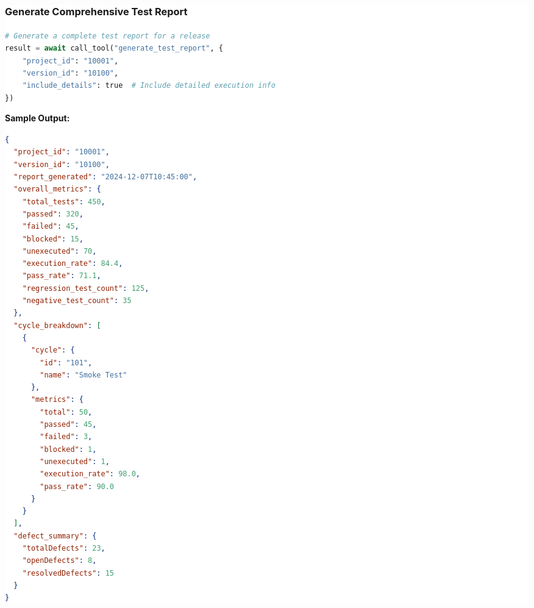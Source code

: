 ### Generate Comprehensive Test Report
```python
# Generate a complete test report for a release
result = await call_tool("generate_test_report", {
    "project_id": "10001",
    "version_id": "10100",
    "include_details": true  # Include detailed execution info
})
```

**Sample Output:**
```json
{
  "project_id": "10001",
  "version_id": "10100",
  "report_generated": "2024-12-07T10:45:00",
  "overall_metrics": {
    "total_tests": 450,
    "passed": 320,
    "failed": 45,
    "blocked": 15,
    "unexecuted": 70,
    "execution_rate": 84.4,
    "pass_rate": 71.1,
    "regression_test_count": 125,
    "negative_test_count": 35
  },
  "cycle_breakdown": [
    {
      "cycle": {
        "id": "101",
        "name": "Smoke Test"
      },
      "metrics": {
        "total": 50,
        "passed": 45,
        "failed": 3,
        "blocked": 1,
        "unexecuted": 1,
        "execution_rate": 98.0,
        "pass_rate": 90.0
      }
    }
  ],
  "defect_summary": {
    "totalDefects": 23,
    "openDefects": 8,
    "resolvedDefects": 15
  }
}
```
